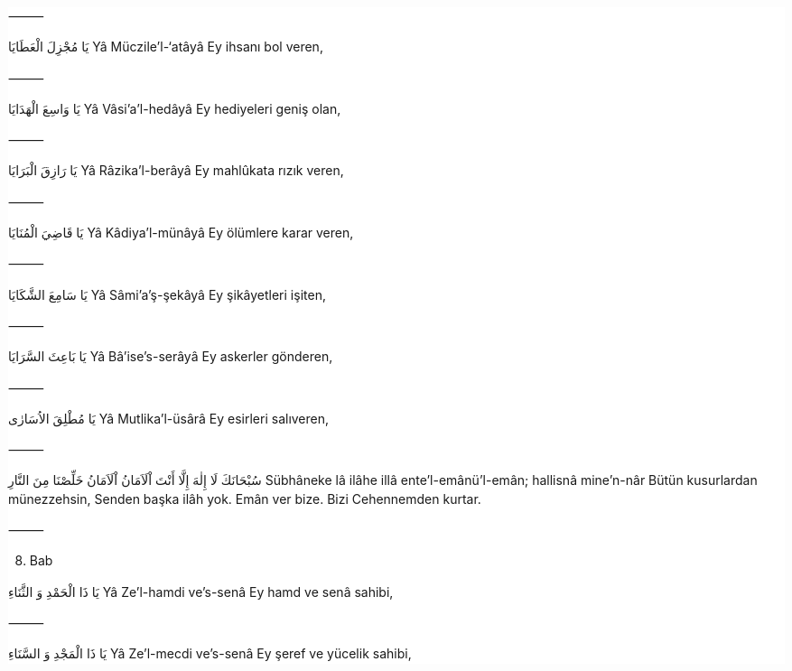 ⸻

يَا مُجْزِلَ الْعَطَايَا
Yâ Müczile’l-‘atâyâ
Ey ihsanı bol veren,

⸻

يَا وَاسِعَ الْهَدَايَا
Yâ Vâsi’a’l-hedâyâ
Ey hediyeleri geniş olan,

⸻

يَا رَازِقَ الْبَرَايَا
Yâ Râzika’l-berâyâ
Ey mahlûkata rızık veren,

⸻

يَا قَاضِيَ الْمُنَايَا
Yâ Kâdiya’l-münâyâ
Ey ölümlere karar veren,

⸻

يَا سَامِعَ الشَّكَايَا
Yâ Sâmi’a’ş-şekâyâ
Ey şikâyetleri işiten,

⸻

يَا بَاعِثَ السَّرَايَا
Yâ Bâ’ise’s-serâyâ
Ey askerler gönderen,

⸻

يَا مُطْلِقَ الاُسَارٰى
Yâ Mutlika’l-üsârâ
Ey esirleri salıveren,

⸻

سُبْحَانَكَ لَا إِلٰهَ إِلَّا أَنْتَ اْلَاَمَانُ اْلَاَمَانُ خَلِّصْنَا مِنَ النَّارِ
Sübhâneke lâ ilâhe illâ ente’l-emânü’l-emân; hallisnâ mine’n-nâr
Bütün kusurlardan münezzehsin, Senden başka ilâh yok. Emân ver bize. Bizi Cehennemden kurtar.

⸻

8. Bab

يَا ذَا الْحَمْدِ وَ الثَّنَاءِ
Yâ Ze’l-hamdi ve’s-senâ
Ey hamd ve senâ sahibi,

⸻

يَا ذَا الْمَجْدِ وَ السَّنَاءِ
Yâ Ze’l-mecdi ve’s-senâ
Ey şeref ve yücelik sahibi,
